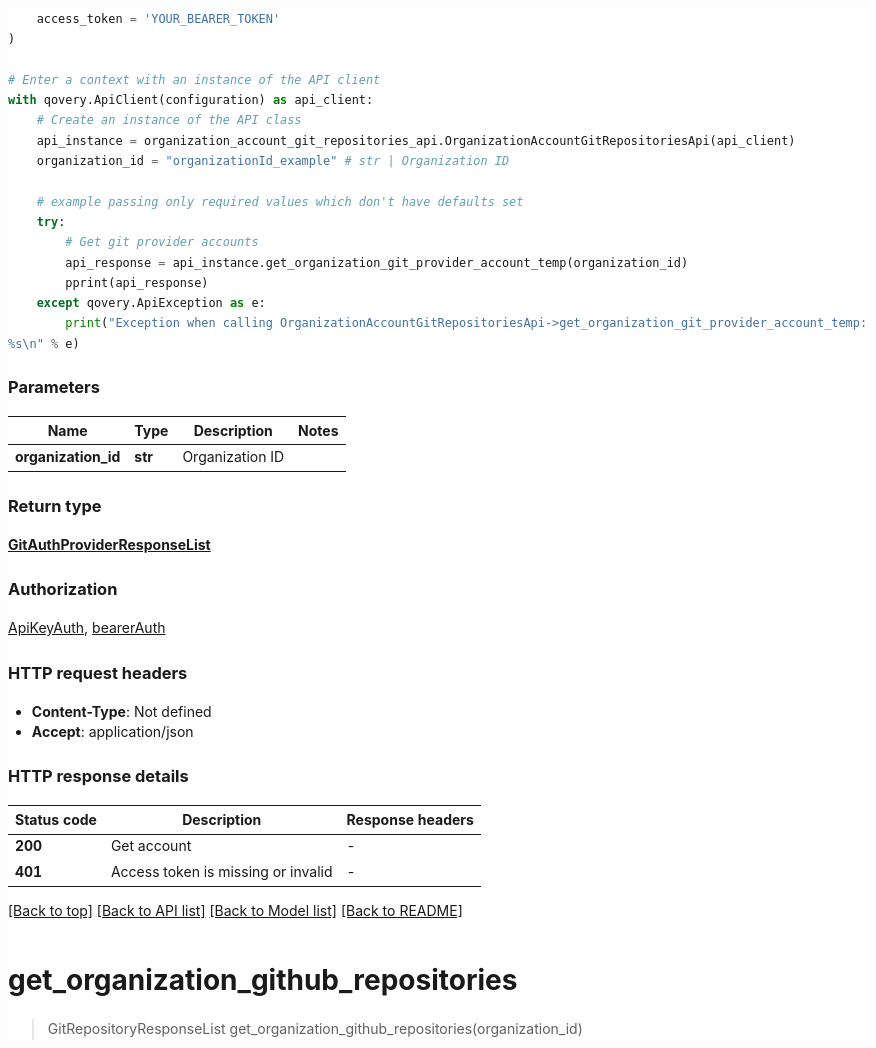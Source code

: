 ```python
    access_token = 'YOUR_BEARER_TOKEN'
)

# Enter a context with an instance of the API client
with qovery.ApiClient(configuration) as api_client:
    # Create an instance of the API class
    api_instance = organization_account_git_repositories_api.OrganizationAccountGitRepositoriesApi(api_client)
    organization_id = "organizationId_example" # str | Organization ID

    # example passing only required values which don't have defaults set
    try:
        # Get git provider accounts
        api_response = api_instance.get_organization_git_provider_account_temp(organization_id)
        pprint(api_response)
    except qovery.ApiException as e:
        print("Exception when calling OrganizationAccountGitRepositoriesApi->get_organization_git_provider_account_temp: %s\n" % e)
```


### Parameters

Name | Type | Description  | Notes
------------- | ------------- | ------------- | -------------
 **organization_id** | **str**| Organization ID |

### Return type

[**GitAuthProviderResponseList**](GitAuthProviderResponseList.md)

### Authorization

[ApiKeyAuth](../README.md#ApiKeyAuth), [bearerAuth](../README.md#bearerAuth)

### HTTP request headers

 - **Content-Type**: Not defined
 - **Accept**: application/json


### HTTP response details

| Status code | Description | Response headers |
|-------------|-------------|------------------|
**200** | Get account |  -  |
**401** | Access token is missing or invalid |  -  |

[[Back to top]](#) [[Back to API list]](../README.md#documentation-for-api-endpoints) [[Back to Model list]](../README.md#documentation-for-models) [[Back to README]](../README.md)

# **get_organization_github_repositories**
> GitRepositoryResponseList get_organization_github_repositories(organization_id)
